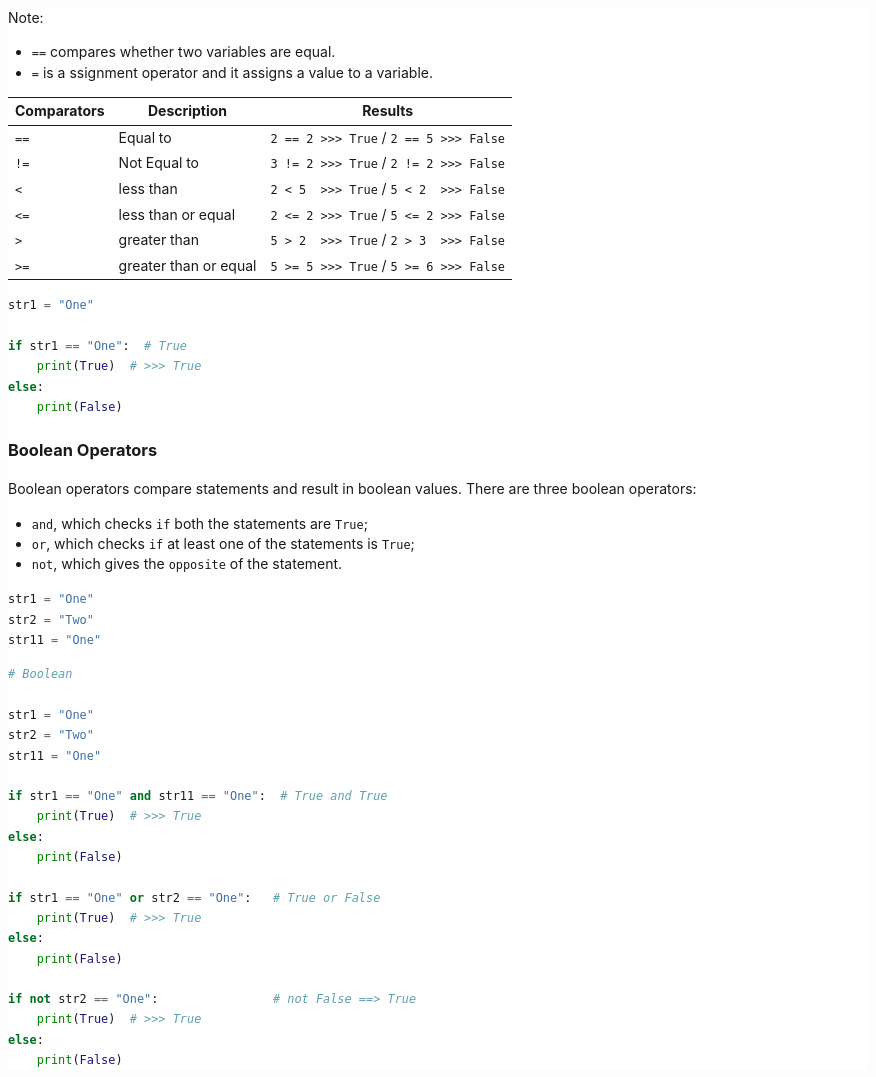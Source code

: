 Note: 

- `==` compares whether two variables are equal.
- `=` is a ssignment operator and it assigns a value to a variable.

| Comparators | Description           | Results                                |
| ----------- | --------------------- | -------------------------------------- |
| `==`        | Equal to              | `2 == 2 >>> True` / `2 == 5 >>> False` |
| `!=`        | Not Equal to          | `3 != 2 >>> True` / `2 != 2 >>> False` |
| `<`         | less than             | `2 < 5  >>> True` / `5 < 2  >>> False` |
| `<=`        | less than or equal    | `2 <= 2 >>> True` / `5 <= 2 >>> False` |
| `>`         | greater than          | `5 > 2  >>> True` / `2 > 3  >>> False` |
| `>=`        | greater than or equal | `5 >= 5 >>> True` / `5 >= 6 >>> False` |

```python
str1 = "One"

if str1 == "One":  # True
    print(True)  # >>> True
else:
    print(False)
```

### Boolean Operators

Boolean operators compare statements and result in boolean values. There are three boolean operators:

- `and`, which checks `if` both the statements are `True`;
- `or`, which checks `if` at least one of the statements is `True`;
- `not`, which gives the `opposite` of the statement.

```python
str1 = "One"
str2 = "Two"
str11 = "One"
```

```python
# Boolean

str1 = "One"
str2 = "Two"
str11 = "One"

if str1 == "One" and str11 == "One":  # True and True
    print(True)  # >>> True
else:
    print(False)

if str1 == "One" or str2 == "One":   # True or False
    print(True)  # >>> True
else:
    print(False)

if not str2 == "One":                # not False ==> True
    print(True)  # >>> True
else:
    print(False)
```
